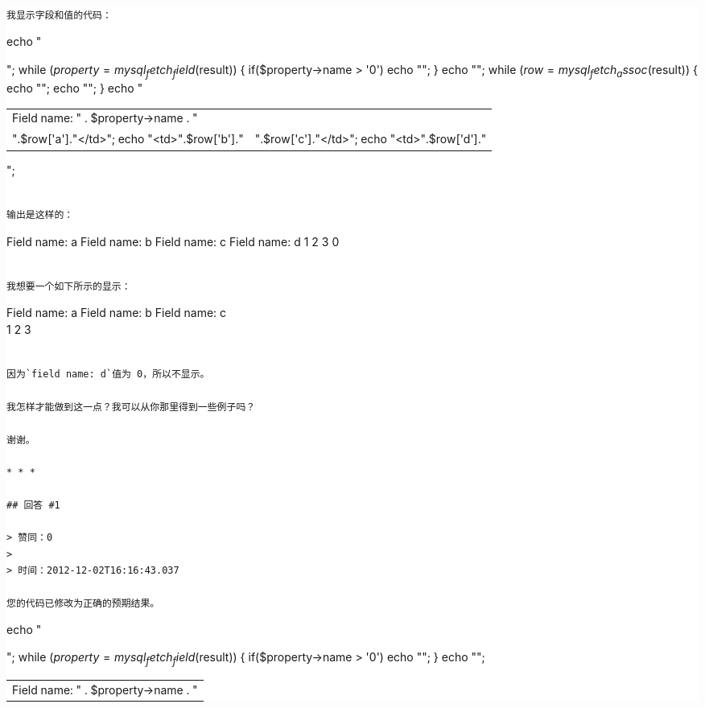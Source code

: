 ```
我显示字段和值的代码：

```
echo "<table><tr>";
while ($property = mysql_fetch_field($result))
{
    if($property->name > '0')
    echo "<td>Field name: " . $property->name . "</td>";
}
echo "<tr/>";
while ($row = mysql_fetch_assoc($result)) 
{ 
    echo "<tr><td>".$row['a']."</td>";
    echo "<td>".$row['b']."</td>";
    echo "<td>".$row['c']."</td>";
    echo "<td>".$row['d']."</td></tr>";
}
echo "</table>"; 
```

输出是这样的：

```
Field name: a   Field name: b   Field name: c   Field name: d
1               2               3               0 
```

我想要一个如下所示的显示：

```
Field name: a   Field name: b   Field name: c   
1               2               3 
```

因为`field name: d`值为 0，所以不显示。

我怎样才能做到这一点？我可以从你那里得到一些例子吗？

谢谢。

* * *

## 回答 #1

> 赞同：0
> 
> 时间：2012-12-02T16:16:43.037

您的代码已修改为正确的预期结果。

```
echo "<table><tr>";
while ($property = mysql_fetch_field($result))
{
    if($property->name > '0')
    echo "<td>Field name: " . $property->name . "</td>";
}
echo "<tr/>";
